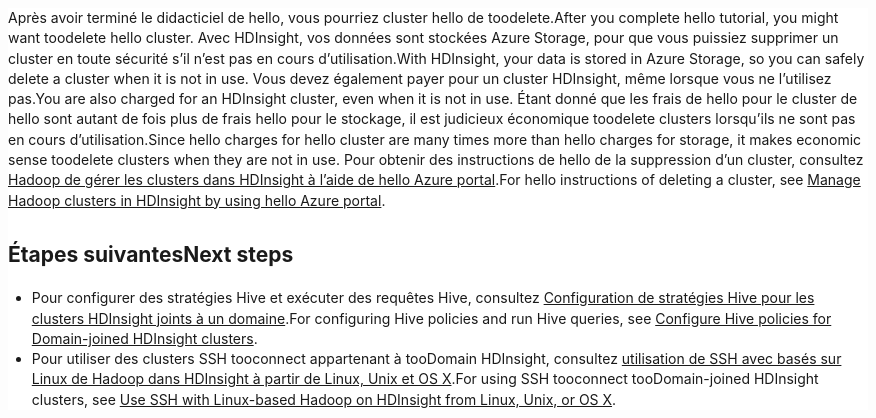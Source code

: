 <span data-ttu-id="12b0b-389">Après avoir terminé le didacticiel de hello, vous pourriez cluster hello de toodelete.</span><span class="sxs-lookup"><span data-stu-id="12b0b-389">After you complete hello tutorial, you might want toodelete hello cluster.</span></span> <span data-ttu-id="12b0b-390">Avec HDInsight, vos données sont stockées Azure Storage, pour que vous puissiez supprimer un cluster en toute sécurité s’il n’est pas en cours d’utilisation.</span><span class="sxs-lookup"><span data-stu-id="12b0b-390">With HDInsight, your data is stored in Azure Storage, so you can safely delete a cluster when it is not in use.</span></span> <span data-ttu-id="12b0b-391">Vous devez également payer pour un cluster HDInsight, même lorsque vous ne l’utilisez pas.</span><span class="sxs-lookup"><span data-stu-id="12b0b-391">You are also charged for an HDInsight cluster, even when it is not in use.</span></span> <span data-ttu-id="12b0b-392">Étant donné que les frais de hello pour le cluster de hello sont autant de fois plus de frais hello pour le stockage, il est judicieux économique toodelete clusters lorsqu’ils ne sont pas en cours d’utilisation.</span><span class="sxs-lookup"><span data-stu-id="12b0b-392">Since hello charges for hello cluster are many times more than hello charges for storage, it makes economic sense toodelete clusters when they are not in use.</span></span> <span data-ttu-id="12b0b-393">Pour obtenir des instructions de hello de la suppression d’un cluster, consultez [Hadoop de gérer les clusters dans HDInsight à l’aide de hello Azure portal](hdinsight-administer-use-management-portal.md#delete-clusters).</span><span class="sxs-lookup"><span data-stu-id="12b0b-393">For hello instructions of deleting a cluster, see [Manage Hadoop clusters in HDInsight by using hello Azure portal](hdinsight-administer-use-management-portal.md#delete-clusters).</span></span>

## <a name="next-steps"></a><span data-ttu-id="12b0b-394">Étapes suivantes</span><span class="sxs-lookup"><span data-stu-id="12b0b-394">Next steps</span></span>
* <span data-ttu-id="12b0b-395">Pour configurer des stratégies Hive et exécuter des requêtes Hive, consultez [Configuration de stratégies Hive pour les clusters HDInsight joints à un domaine](hdinsight-domain-joined-run-hive.md).</span><span class="sxs-lookup"><span data-stu-id="12b0b-395">For configuring Hive policies and run Hive queries, see [Configure Hive policies for Domain-joined HDInsight clusters](hdinsight-domain-joined-run-hive.md).</span></span>
* <span data-ttu-id="12b0b-396">Pour utiliser des clusters SSH tooconnect appartenant à tooDomain HDInsight, consultez [utilisation de SSH avec basés sur Linux de Hadoop dans HDInsight à partir de Linux, Unix et OS X](hdinsight-hadoop-linux-use-ssh-unix.md#domainjoined).</span><span class="sxs-lookup"><span data-stu-id="12b0b-396">For using SSH tooconnect tooDomain-joined HDInsight clusters, see [Use SSH with Linux-based Hadoop on HDInsight from Linux, Unix, or OS X](hdinsight-hadoop-linux-use-ssh-unix.md#domainjoined).</span></span>

